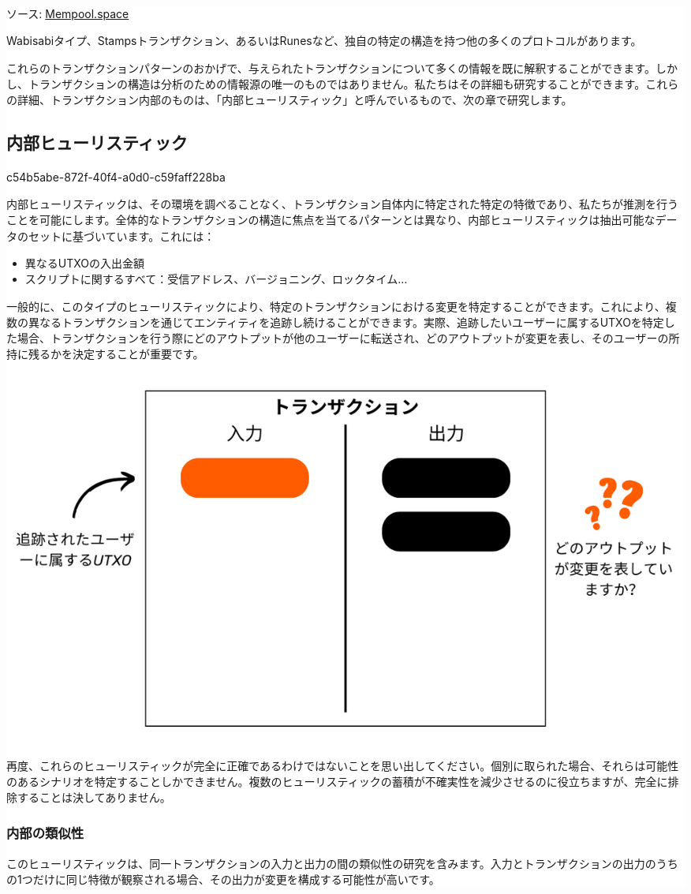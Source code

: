 ソース: [Mempool.space](https://mempool.space/fr/tx/00601af905bede31086d9b1b79ee8399bd60c97e9c5bba197bdebeee028b9bea)

Wabisabiタイプ、Stampsトランザクション、あるいはRunesなど、独自の特定の構造を持つ他の多くのプロトコルがあります。

これらのトランザクションパターンのおかげで、与えられたトランザクションについて多くの情報を既に解釈することができます。しかし、トランザクションの構造は分析のための情報源の唯一のものではありません。私たちはその詳細も研究することができます。これらの詳細、トランザクション内部のものは、「内部ヒューリスティック」と呼んでいるもので、次の章で研究します。

## 内部ヒューリスティック
<chapterId>c54b5abe-872f-40f4-a0d0-c59faff228ba</chapterId>

内部ヒューリスティックは、その環境を調べることなく、トランザクション自体内に特定された特定の特徴であり、私たちが推測を行うことを可能にします。全体的なトランザクションの構造に焦点を当てるパターンとは異なり、内部ヒューリスティックは抽出可能なデータのセットに基づいています。これには：
- 異なるUTXOの入出金額
- スクリプトに関するすべて：受信アドレス、バージョニング、ロックタイム…

一般的に、このタイプのヒューリスティックにより、特定のトランザクションにおける変更を特定することができます。これにより、複数の異なるトランザクションを通じてエンティティを追跡し続けることができます。実際、追跡したいユーザーに属するUTXOを特定した場合、トランザクションを行う際にどのアウトプットが他のユーザーに転送され、どのアウトプットが変更を表し、そのユーザーの所持に残るかを決定することが重要です。

![BTC204](assets/ja/33/01.webp)

再度、これらのヒューリスティックが完全に正確であるわけではないことを思い出してください。個別に取られた場合、それらは可能性のあるシナリオを特定することしかできません。複数のヒューリスティックの蓄積が不確実性を減少させるのに役立ちますが、完全に排除することは決してありません。

### 内部の類似性

このヒューリスティックは、同一トランザクションの入力と出力の間の類似性の研究を含みます。入力とトランザクションの出力のうちの1つだけに同じ特徴が観察される場合、その出力が変更を構成する可能性が高いです。
